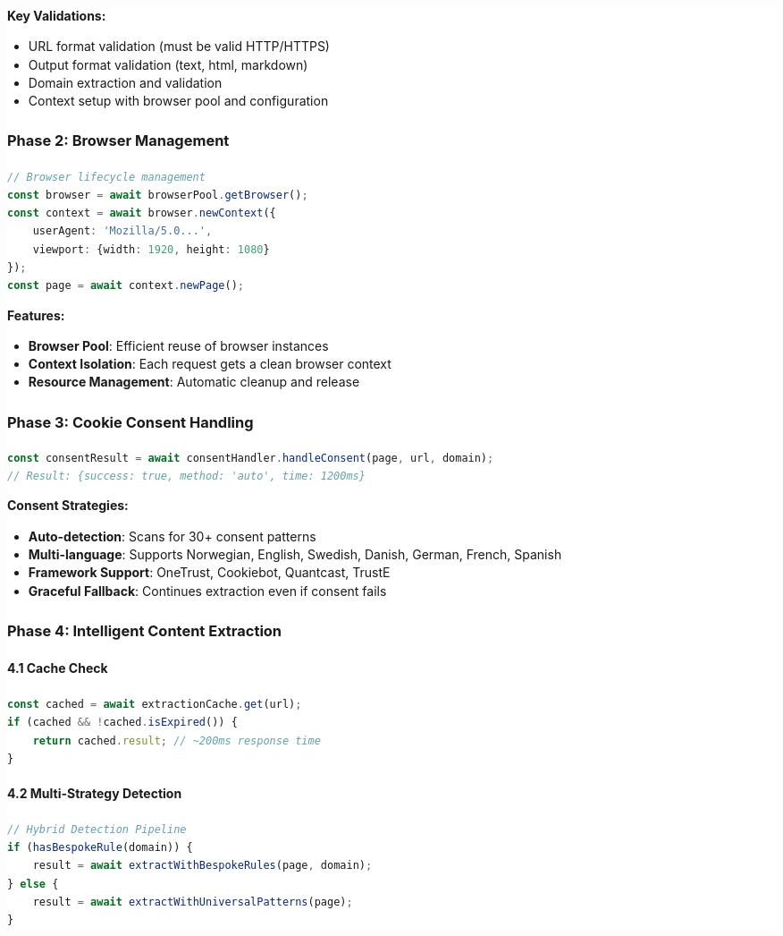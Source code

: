 ```typescript
```

**Key Validations:**

- URL format validation (must be valid HTTP/HTTPS)
- Output format validation (text, html, markdown)
- Domain extraction and validation
- Context setup with browser pool and configuration

### Phase 2: Browser Management

```typescript
// Browser lifecycle management
const browser = await browserPool.getBrowser();
const context = await browser.newContext({
    userAgent: 'Mozilla/5.0...',
    viewport: {width: 1920, height: 1080}
});
const page = await context.newPage();
```

**Features:**

- **Browser Pool**: Efficient reuse of browser instances
- **Context Isolation**: Each request gets a clean browser context
- **Resource Management**: Automatic cleanup and release

### Phase 3: Cookie Consent Handling

```typescript
const consentResult = await consentHandler.handleConsent(page, url, domain);
// Result: {success: true, method: 'auto', time: 1200ms}
```

**Consent Strategies:**

- **Auto-detection**: Scans for 30+ consent patterns
- **Multi-language**: Supports Norwegian, English, Swedish, Danish, German, French, Spanish
- **Framework Support**: OneTrust, Cookiebot, Quantcast, TrustE
- **Graceful Fallback**: Continues extraction even if consent fails

### Phase 4: Intelligent Content Extraction

#### 4.1 Cache Check

```typescript
const cached = await extractionCache.get(url);
if (cached && !cached.isExpired()) {
    return cached.result; // ~200ms response time
}
```

#### 4.2 Multi-Strategy Detection

```typescript
// Hybrid Detection Pipeline
if (hasBespokeRule(domain)) {
    result = await extractWithBespokeRules(page, domain);
} else {
    result = await extractWithUniversalPatterns(page);
}
```
